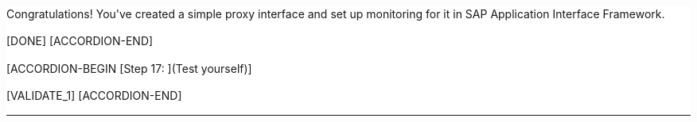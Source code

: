 Congratulations! You've created a simple proxy interface and set up monitoring for it in SAP Application Interface Framework.  

[DONE]
[ACCORDION-END]


[ACCORDION-BEGIN [Step 17: ](Test yourself)]

[VALIDATE_1]
[ACCORDION-END]


---
